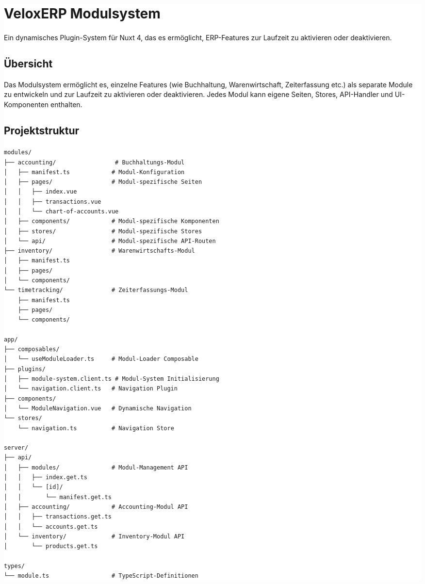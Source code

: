  # VeloxERP Modulsystem

Ein dynamisches Plugin-System für Nuxt 4, das es ermöglicht, ERP-Features zur Laufzeit zu aktivieren oder deaktivieren.

## Übersicht

Das Modulsystem ermöglicht es, einzelne Features (wie Buchhaltung, Warenwirtschaft, Zeiterfassung etc.) als separate Module zu entwickeln und zur Laufzeit zu aktivieren oder deaktivieren. Jedes Modul kann eigene Seiten, Stores, API-Handler und UI-Komponenten enthalten.

## Projektstruktur

```
modules/
├── accounting/                 # Buchhaltungs-Modul
│   ├── manifest.ts            # Modul-Konfiguration
│   ├── pages/                 # Modul-spezifische Seiten
│   │   ├── index.vue
│   │   ├── transactions.vue
│   │   └── chart-of-accounts.vue
│   ├── components/            # Modul-spezifische Komponenten
│   ├── stores/                # Modul-spezifische Stores
│   └── api/                   # Modul-spezifische API-Routen
├── inventory/                 # Warenwirtschafts-Modul
│   ├── manifest.ts
│   ├── pages/
│   └── components/
└── timetracking/              # Zeiterfassungs-Modul
    ├── manifest.ts
    ├── pages/
    └── components/

app/
├── composables/
│   └── useModuleLoader.ts     # Modul-Loader Composable
├── plugins/
│   ├── module-system.client.ts # Modul-System Initialisierung
│   └── navigation.client.ts   # Navigation Plugin
├── components/
│   └── ModuleNavigation.vue   # Dynamische Navigation
└── stores/
    └── navigation.ts          # Navigation Store

server/
├── api/
│   ├── modules/               # Modul-Management API
│   │   ├── index.get.ts
│   │   └── [id]/
│   │       └── manifest.get.ts
│   ├── accounting/            # Accounting-Modul API
│   │   ├── transactions.get.ts
│   │   └── accounts.get.ts
│   └── inventory/             # Inventory-Modul API
│       └── products.get.ts

types/
└── module.ts                  # TypeScript-Definitionen
```
